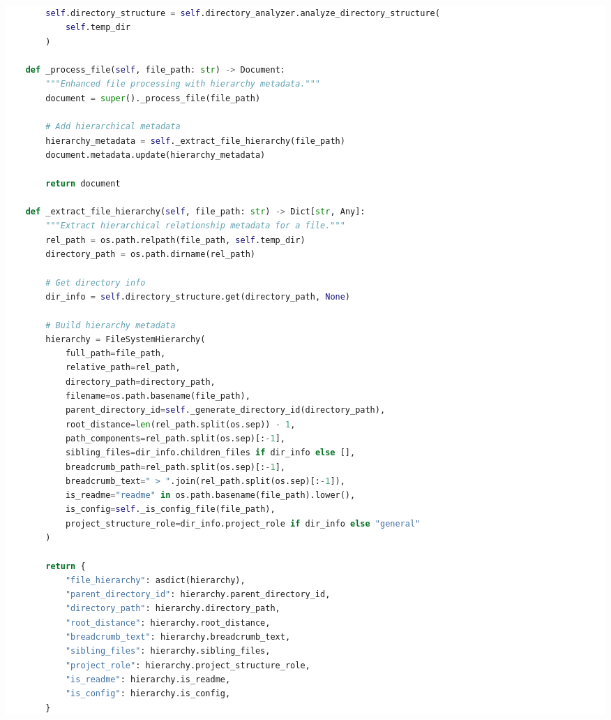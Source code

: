 ```python
        self.directory_structure = self.directory_analyzer.analyze_directory_structure(
            self.temp_dir
        )
    
    def _process_file(self, file_path: str) -> Document:
        """Enhanced file processing with hierarchy metadata."""
        document = super()._process_file(file_path)
        
        # Add hierarchical metadata
        hierarchy_metadata = self._extract_file_hierarchy(file_path)
        document.metadata.update(hierarchy_metadata)
        
        return document
    
    def _extract_file_hierarchy(self, file_path: str) -> Dict[str, Any]:
        """Extract hierarchical relationship metadata for a file."""
        rel_path = os.path.relpath(file_path, self.temp_dir)
        directory_path = os.path.dirname(rel_path)
        
        # Get directory info
        dir_info = self.directory_structure.get(directory_path, None)
        
        # Build hierarchy metadata
        hierarchy = FileSystemHierarchy(
            full_path=file_path,
            relative_path=rel_path,
            directory_path=directory_path,
            filename=os.path.basename(file_path),
            parent_directory_id=self._generate_directory_id(directory_path),
            root_distance=len(rel_path.split(os.sep)) - 1,
            path_components=rel_path.split(os.sep)[:-1],
            sibling_files=dir_info.children_files if dir_info else [],
            breadcrumb_path=rel_path.split(os.sep)[:-1],
            breadcrumb_text=" > ".join(rel_path.split(os.sep)[:-1]),
            is_readme="readme" in os.path.basename(file_path).lower(),
            is_config=self._is_config_file(file_path),
            project_structure_role=dir_info.project_role if dir_info else "general"
        )
        
        return {
            "file_hierarchy": asdict(hierarchy),
            "parent_directory_id": hierarchy.parent_directory_id,
            "directory_path": hierarchy.directory_path,
            "root_distance": hierarchy.root_distance,
            "breadcrumb_text": hierarchy.breadcrumb_text,
            "sibling_files": hierarchy.sibling_files,
            "project_role": hierarchy.project_structure_role,
            "is_readme": hierarchy.is_readme,
            "is_config": hierarchy.is_config,
        }
```
